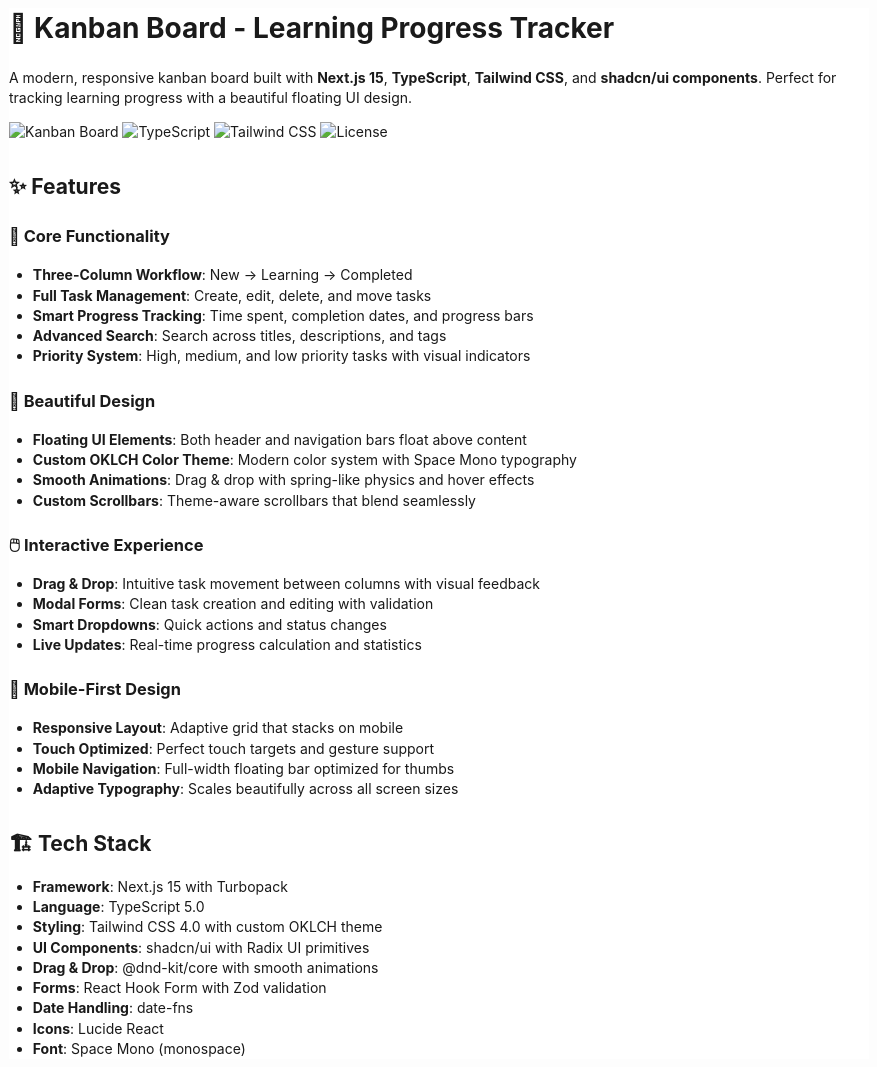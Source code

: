 # 🚀 Kanban Board - Learning Progress Tracker

A modern, responsive kanban board built with **Next.js 15**, **TypeScript**, **Tailwind CSS**, and **shadcn/ui components**. Perfect for tracking learning progress with a beautiful floating UI design.

![Kanban Board](https://img.shields.io/badge/Next.js-15.5.3-black?logo=next.js&logoColor=white)
![TypeScript](https://img.shields.io/badge/TypeScript-5.0-3178c6?logo=typescript&logoColor=white)
![Tailwind CSS](https://img.shields.io/badge/Tailwind_CSS-4.0-38b2ac?logo=tailwind-css&logoColor=white)
![License](https://img.shields.io/badge/License-MIT-green.svg)

## ✨ Features

### 🎯 **Core Functionality**
- **Three-Column Workflow**: New → Learning → Completed
- **Full Task Management**: Create, edit, delete, and move tasks
- **Smart Progress Tracking**: Time spent, completion dates, and progress bars
- **Advanced Search**: Search across titles, descriptions, and tags
- **Priority System**: High, medium, and low priority tasks with visual indicators

### 🎨 **Beautiful Design**
- **Floating UI Elements**: Both header and navigation bars float above content
- **Custom OKLCH Color Theme**: Modern color system with Space Mono typography
- **Smooth Animations**: Drag & drop with spring-like physics and hover effects
- **Custom Scrollbars**: Theme-aware scrollbars that blend seamlessly

### 🖱️ **Interactive Experience**
- **Drag & Drop**: Intuitive task movement between columns with visual feedback
- **Modal Forms**: Clean task creation and editing with validation
- **Smart Dropdowns**: Quick actions and status changes
- **Live Updates**: Real-time progress calculation and statistics

### 📱 **Mobile-First Design**
- **Responsive Layout**: Adaptive grid that stacks on mobile
- **Touch Optimized**: Perfect touch targets and gesture support
- **Mobile Navigation**: Full-width floating bar optimized for thumbs
- **Adaptive Typography**: Scales beautifully across all screen sizes

## 🏗️ **Tech Stack**

- **Framework**: Next.js 15 with Turbopack
- **Language**: TypeScript 5.0
- **Styling**: Tailwind CSS 4.0 with custom OKLCH theme
- **UI Components**: shadcn/ui with Radix UI primitives
- **Drag & Drop**: @dnd-kit/core with smooth animations
- **Forms**: React Hook Form with Zod validation
- **Date Handling**: date-fns
- **Icons**: Lucide React
- **Font**: Space Mono (monospace)
